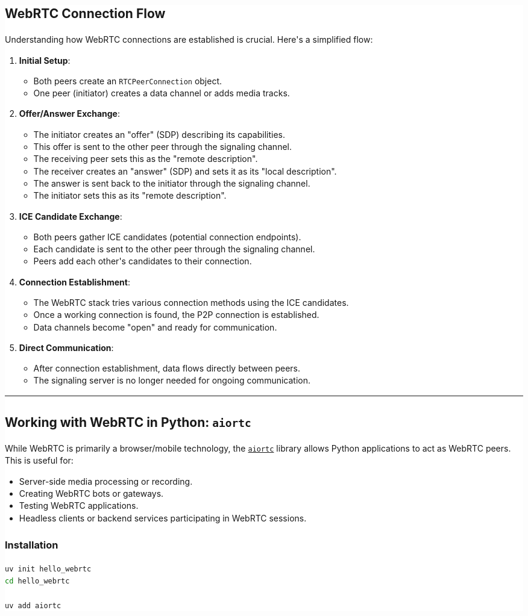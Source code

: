 
## WebRTC Connection Flow

Understanding how WebRTC connections are established is crucial. Here's a simplified flow:

1. **Initial Setup**:

   - Both peers create an `RTCPeerConnection` object.
   - One peer (initiator) creates a data channel or adds media tracks.

2. **Offer/Answer Exchange**:

   - The initiator creates an "offer" (SDP) describing its capabilities.
   - This offer is sent to the other peer through the signaling channel.
   - The receiving peer sets this as the "remote description".
   - The receiver creates an "answer" (SDP) and sets it as its "local description".
   - The answer is sent back to the initiator through the signaling channel.
   - The initiator sets this as its "remote description".

3. **ICE Candidate Exchange**:

   - Both peers gather ICE candidates (potential connection endpoints).
   - Each candidate is sent to the other peer through the signaling channel.
   - Peers add each other's candidates to their connection.

4. **Connection Establishment**:

   - The WebRTC stack tries various connection methods using the ICE candidates.
   - Once a working connection is found, the P2P connection is established.
   - Data channels become "open" and ready for communication.

5. **Direct Communication**:
   - After connection establishment, data flows directly between peers.
   - The signaling server is no longer needed for ongoing communication.

---

## Working with WebRTC in Python: `aiortc`

While WebRTC is primarily a browser/mobile technology, the [`aiortc`](https://aiortc.readthedocs.io/) library allows Python applications to act as WebRTC peers. This is useful for:

- Server-side media processing or recording.
- Creating WebRTC bots or gateways.
- Testing WebRTC applications.
- Headless clients or backend services participating in WebRTC sessions.

### Installation

```bash
uv init hello_webrtc
cd hello_webrtc

uv add aiortc
```

